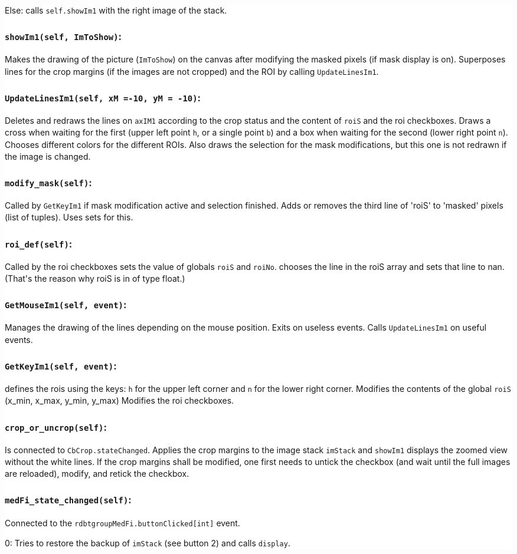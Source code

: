   Else: calls `self.showIm1` with the right image of the stack.
  
  ### `showIm1(self, ImToShow)`:
  Makes the drawing of the picture (`ImToShow`) on the canvas after 
  modifying the masked pixels (if mask display is on). 
  Superposes lines for the crop margins (if the images are not cropped) 
  and the ROI by calling `UpdateLinesIm1`. 
  
  ### `UpdateLinesIm1(self, xM =-10, yM = -10)`:
  Deletes and redraws the lines on `axIM1` according to the crop status and 
  the content of `roiS` and the roi checkboxes. Draws a cross when waiting 
  for the first (upper left point `h`, or a single point `b`) 
  and a box when waiting for the second (lower right point `n`).
  Chooses different colors for the different ROIs. 
  Also draws the selection for the mask modifications, but this one is not 
  redrawn if the image is changed. 
  
  ### `modify_mask(self)`:
  Called by `GetKeyIm1` if mask modification active and selection finished.
  Adds or removes the third line of 'roiS' to 'masked' pixels (list of tuples).
  Uses sets for this.
    
  ### `roi_def(self)`:  
  Called by the roi checkboxes sets the value of globals `roiS` and `roiNo`.
  chooses the line in the roiS array and sets that line to nan. (That's the 
  reason why roiS is in of type float.)
  
  ### `GetMouseIm1(self, event)`:
  Manages the drawing of the lines depending on the mouse position.
  Exits on useless events. Calls `UpdateLinesIm1` on useful events. 
  
  ### `GetKeyIm1(self, event)`:
  defines the rois using the keys: `h` for the upper left corner and 
  `n` for the lower right corner. 
  Modifies the contents of the global `roiS` (x_min, x_max, y_min, y_max) 
  Modifies the roi checkboxes.
        
  ### `crop_or_uncrop(self)`:
  Is connected to `CbCrop.stateChanged`.
  Applies the crop margins to the image stack `imStack` and `showIm1`
  displays the zoomed view without the white lines. 
  If the crop margins shall be modified, one first needs
  to untick the checkbox (and wait until the full images are reloaded), 
  modify, and retick the checkbox.
  
  ### `medFi_state_changed(self)`:
  Connected to the `rdbtgroupMedFi.buttonClicked[int]` event. 
  
  0: Tries to restore the backup of `imStack` (see button 2) and calls
  `display`.
  